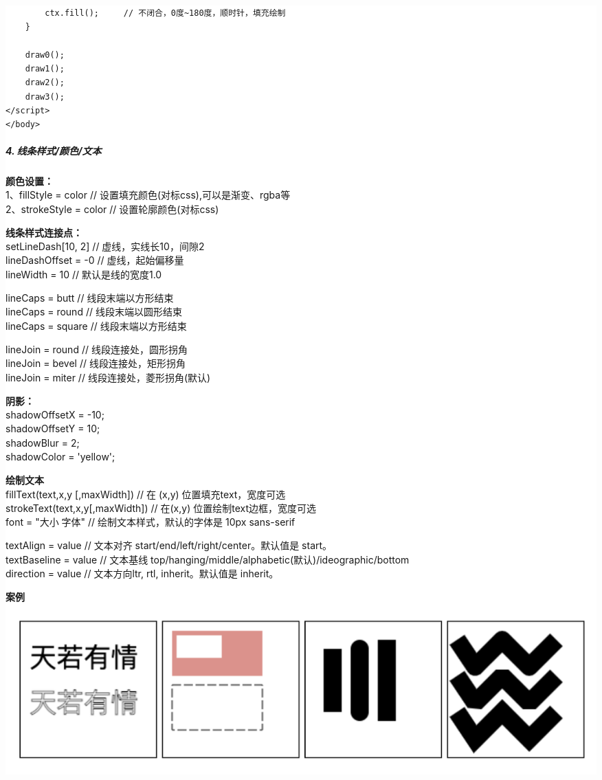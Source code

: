 ```
        ctx.fill();     // 不闭合，0度~180度，顺时针，填充绘制
    }
	
	draw0();
    draw1();
	draw2();
	draw3();
</script>
</body>
```



##### 4. 线条样式/颜色/文本
**颜色设置：**         
1、fillStyle = color   // 设置填充颜色(对标css),可以是渐变、rgba等     
2、strokeStyle = color // 设置轮廓颜色(对标css)      


**线条样式连接点：**          
setLineDash[10, 2]   // 虚线，实线长10，间隙2           
lineDashOffset = -0  // 虚线，起始偏移量             
lineWidth = 10       // 默认是线的宽度1.0               

lineCaps = butt      // 线段末端以方形结束             
lineCaps = round     // 线段末端以圆形结束           
lineCaps = square    // 线段末端以方形结束             

lineJoin = round     // 线段连接处，圆形拐角         
lineJoin = bevel     // 线段连接处，矩形拐角          
lineJoin = miter     // 线段连接处，菱形拐角(默认)          

**阴影：**            
shadowOffsetX = -10;          
shadowOffsetY =  10;           
shadowBlur = 2;              
shadowColor = 'yellow';            

**绘制文本**            
fillText(text,x,y [,maxWidth])  // 在 (x,y) 位置填充text，宽度可选                        
strokeText(text,x,y[,maxWidth]) // 在(x,y) 位置绘制text边框，宽度可选                   
font = "大小 字体"     // 绘制文本样式，默认的字体是 10px sans-serif           

textAlign = value   // 文本对齐 start/end/left/right/center。默认值是 start。          
textBaseline = value  // 文本基线 top/hanging/middle/alphabetic(默认)/ideographic/bottom          
direction = value    // 文本方向ltr, rtl, inherit。默认值是 inherit。        

**案例**
![](../_static/html5_03_02-2.png)
